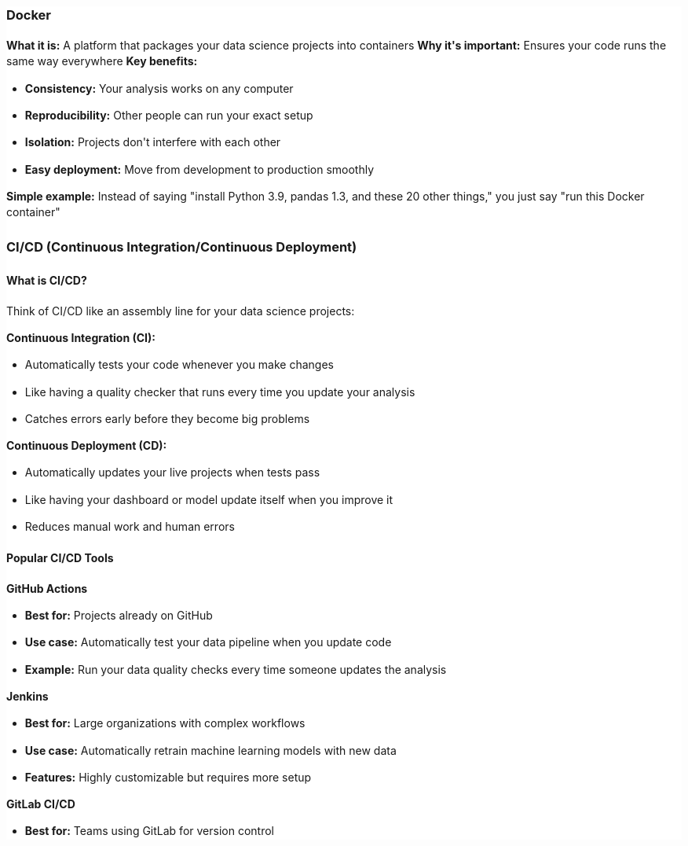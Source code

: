 ### Docker

**What it is:** A platform that packages your data science projects into containers **Why it's important:** Ensures your code runs the same way everywhere **Key benefits:**

* **Consistency:** Your analysis works on any computer
    
* **Reproducibility:** Other people can run your exact setup
    
* **Isolation:** Projects don't interfere with each other
    
* **Easy deployment:** Move from development to production smoothly
    

**Simple example:** Instead of saying "install Python 3.9, pandas 1.3, and these 20 other things," you just say "run this Docker container"

### CI/CD (Continuous Integration/Continuous Deployment)

#### What is CI/CD?

Think of CI/CD like an assembly line for your data science projects:

**Continuous Integration (CI):**

* Automatically tests your code whenever you make changes
    
* Like having a quality checker that runs every time you update your analysis
    
* Catches errors early before they become big problems
    

**Continuous Deployment (CD):**

* Automatically updates your live projects when tests pass
    
* Like having your dashboard or model update itself when you improve it
    
* Reduces manual work and human errors
    

#### Popular CI/CD Tools

**GitHub Actions**

* **Best for:** Projects already on GitHub
    
* **Use case:** Automatically test your data pipeline when you update code
    
* **Example:** Run your data quality checks every time someone updates the analysis
    

**Jenkins**

* **Best for:** Large organizations with complex workflows
    
* **Use case:** Automatically retrain machine learning models with new data
    
* **Features:** Highly customizable but requires more setup
    

**GitLab CI/CD**

* **Best for:** Teams using GitLab for version control
    